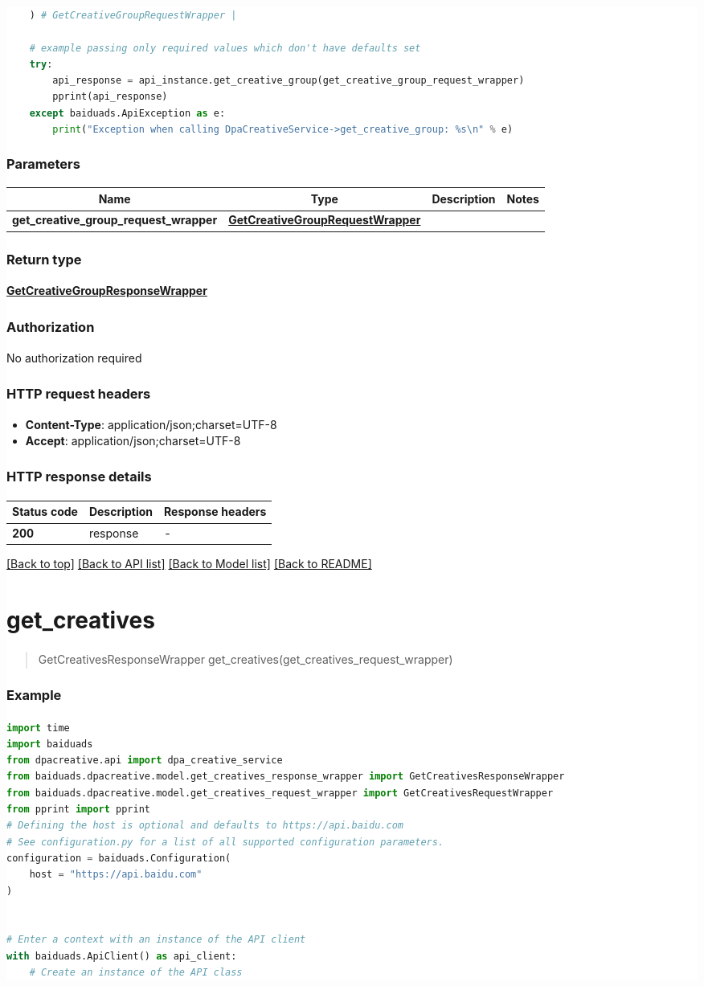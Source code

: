 ```python
    ) # GetCreativeGroupRequestWrapper | 

    # example passing only required values which don't have defaults set
    try:
        api_response = api_instance.get_creative_group(get_creative_group_request_wrapper)
        pprint(api_response)
    except baiduads.ApiException as e:
        print("Exception when calling DpaCreativeService->get_creative_group: %s\n" % e)
```


### Parameters

Name | Type | Description  | Notes
------------- | ------------- | ------------- | -------------
 **get_creative_group_request_wrapper** | [**GetCreativeGroupRequestWrapper**](GetCreativeGroupRequestWrapper.md)|  |

### Return type

[**GetCreativeGroupResponseWrapper**](GetCreativeGroupResponseWrapper.md)

### Authorization

No authorization required

### HTTP request headers

 - **Content-Type**: application/json;charset=UTF-8
 - **Accept**: application/json;charset=UTF-8


### HTTP response details

| Status code | Description | Response headers |
|-------------|-------------|------------------|
**200** | response |  -  |

[[Back to top]](#) [[Back to API list]](../README.md#documentation-for-api-endpoints) [[Back to Model list]](../README.md#documentation-for-models) [[Back to README]](../README.md)

# **get_creatives**
> GetCreativesResponseWrapper get_creatives(get_creatives_request_wrapper)



### Example


```python
import time
import baiduads
from dpacreative.api import dpa_creative_service
from baiduads.dpacreative.model.get_creatives_response_wrapper import GetCreativesResponseWrapper
from baiduads.dpacreative.model.get_creatives_request_wrapper import GetCreativesRequestWrapper
from pprint import pprint
# Defining the host is optional and defaults to https://api.baidu.com
# See configuration.py for a list of all supported configuration parameters.
configuration = baiduads.Configuration(
    host = "https://api.baidu.com"
)


# Enter a context with an instance of the API client
with baiduads.ApiClient() as api_client:
    # Create an instance of the API class
```